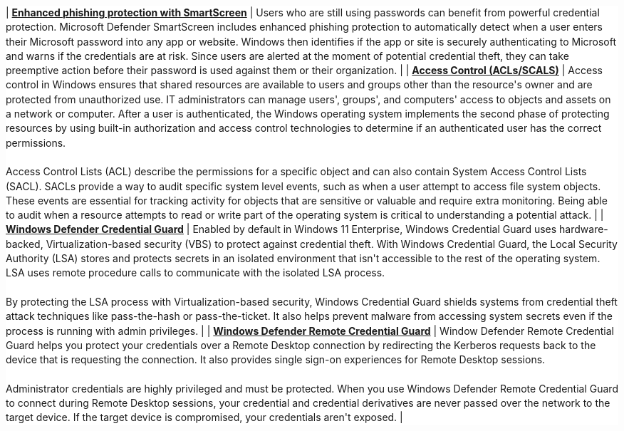 | **[Enhanced phishing protection with SmartScreen](/windows/security/threat-protection/microsoft-defender-smartscreen/phishing-protection-microsoft-defender-smartscreen)** | Users who are still using passwords can benefit from powerful credential protection. Microsoft Defender SmartScreen includes enhanced phishing protection to automatically detect when a user enters their Microsoft password into any app or website. Windows then identifies if the app or site is securely authenticating to Microsoft and warns if the credentials are at risk. Since users are alerted at the moment of potential credential theft, they can take preemptive action before their password is used against them or their organization. |
| **[Access Control (ACLs/SCALS)](/windows/security/identity-protection/access-control/access-control)** | Access control in Windows ensures that shared resources are available to users and groups other than the resource's owner and are protected from unauthorized use. IT administrators can manage users', groups', and computers' access to objects and assets on a network or computer. After a user is authenticated, the Windows operating system implements the second phase of protecting resources by using built-in authorization and access control technologies to determine if an authenticated user has the correct permissions.<br><br>Access Control Lists (ACL) describe the permissions for a specific object and can also contain System Access Control Lists (SACL). SACLs provide a way to audit specific system level events, such as when a user attempt to access file system objects. These events are essential for tracking activity for objects that are sensitive or valuable and require extra monitoring. Being able to audit when a resource attempts to read or write part of the operating system is critical to understanding a potential attack. |
| **[Windows Defender Credential Guard](/windows/security/identity-protection/credential-guard/credential-guard)** | Enabled by default in Windows 11 Enterprise, Windows Credential Guard uses hardware-backed, Virtualization-based security (VBS) to protect against credential theft. With Windows Credential Guard, the Local Security Authority (LSA) stores and protects secrets in an isolated environment that isn't accessible to the rest of the operating system. LSA uses remote procedure calls to communicate with the isolated LSA process. <br><br>By protecting the LSA process with Virtualization-based security, Windows Credential Guard shields systems from credential theft attack techniques like pass-the-hash or pass-the-ticket. It also helps prevent malware from accessing system secrets even if the process is running with admin privileges. |
| **[Windows Defender Remote Credential Guard](/windows/security/identity-protection/remote-credential-guard)** | Window Defender Remote Credential Guard helps you protect your credentials over a Remote Desktop connection by redirecting the Kerberos requests back to the device that is requesting the connection. It also provides single sign-on experiences for Remote Desktop sessions. <br><br>Administrator credentials are highly privileged and must be protected. When you use Windows Defender Remote Credential Guard to connect during Remote Desktop sessions, your credential and credential derivatives are never passed over the network to the target device. If the target device is compromised, your credentials aren't exposed. |
